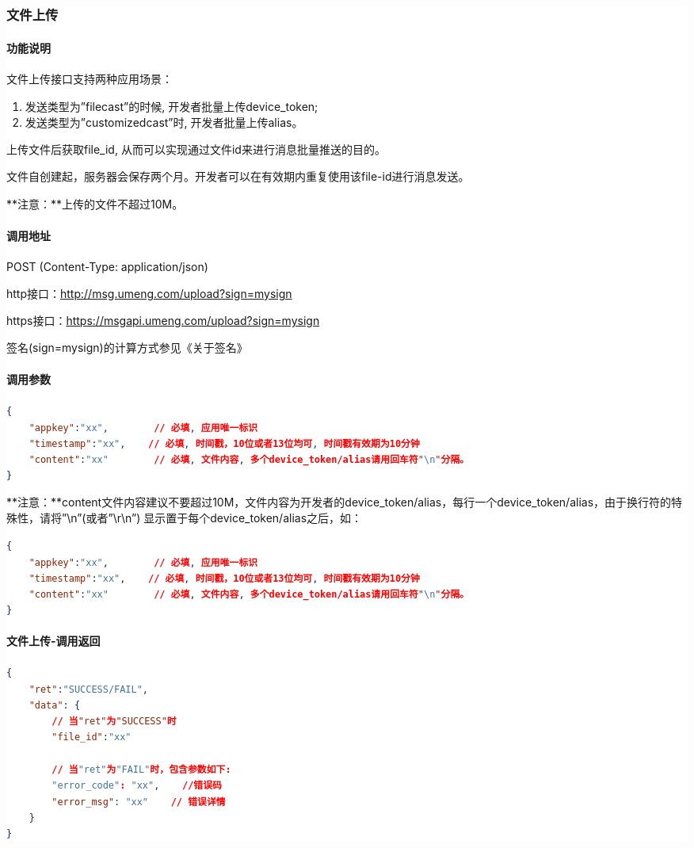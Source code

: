 ### 文件上传

#### 功能说明

文件上传接口支持两种应用场景：

1. 发送类型为”filecast”的时候, 开发者批量上传device_token;
2. 发送类型为”customizedcast”时, 开发者批量上传alias。

上传文件后获取file_id, 从而可以实现通过文件id来进行消息批量推送的目的。

文件自创建起，服务器会保存两个月。开发者可以在有效期内重复使用该file-id进行消息发送。

**注意：**上传的文件不超过10M。

#### 调用地址

POST (Content-Type: application/json)

http接口：<http://msg.umeng.com/upload?sign=mysign>

https接口：<https://msgapi.umeng.com/upload?sign=mysign>

签名(sign=mysign)的计算方式参见《关于签名》

#### 调用参数

```json
{
    "appkey":"xx",        // 必填, 应用唯一标识
    "timestamp":"xx",    // 必填, 时间戳，10位或者13位均可, 时间戳有效期为10分钟
    "content":"xx"        // 必填, 文件内容, 多个device_token/alias请用回车符"\n"分隔。
}
```

**注意：**content文件内容建议不要超过10M，文件内容为开发者的device_token/alias，每行一个device_token/alias，由于换行符的特殊性，请将”\n”(或者”\r\n”) 显示置于每个device_token/alias之后，如：

```json
{
    "appkey":"xx",        // 必填, 应用唯一标识
    "timestamp":"xx",    // 必填, 时间戳，10位或者13位均可, 时间戳有效期为10分钟
    "content":"xx"        // 必填, 文件内容, 多个device_token/alias请用回车符"\n"分隔。
}
```

#### 文件上传-调用返回

```json
{
    "ret":"SUCCESS/FAIL",
    "data": {
        // 当"ret"为"SUCCESS"时
        "file_id":"xx"

        // 当"ret"为"FAIL"时，包含参数如下:
        "error_code": "xx",    //错误码
        "error_msg": "xx"    // 错误详情
    }
}
```
